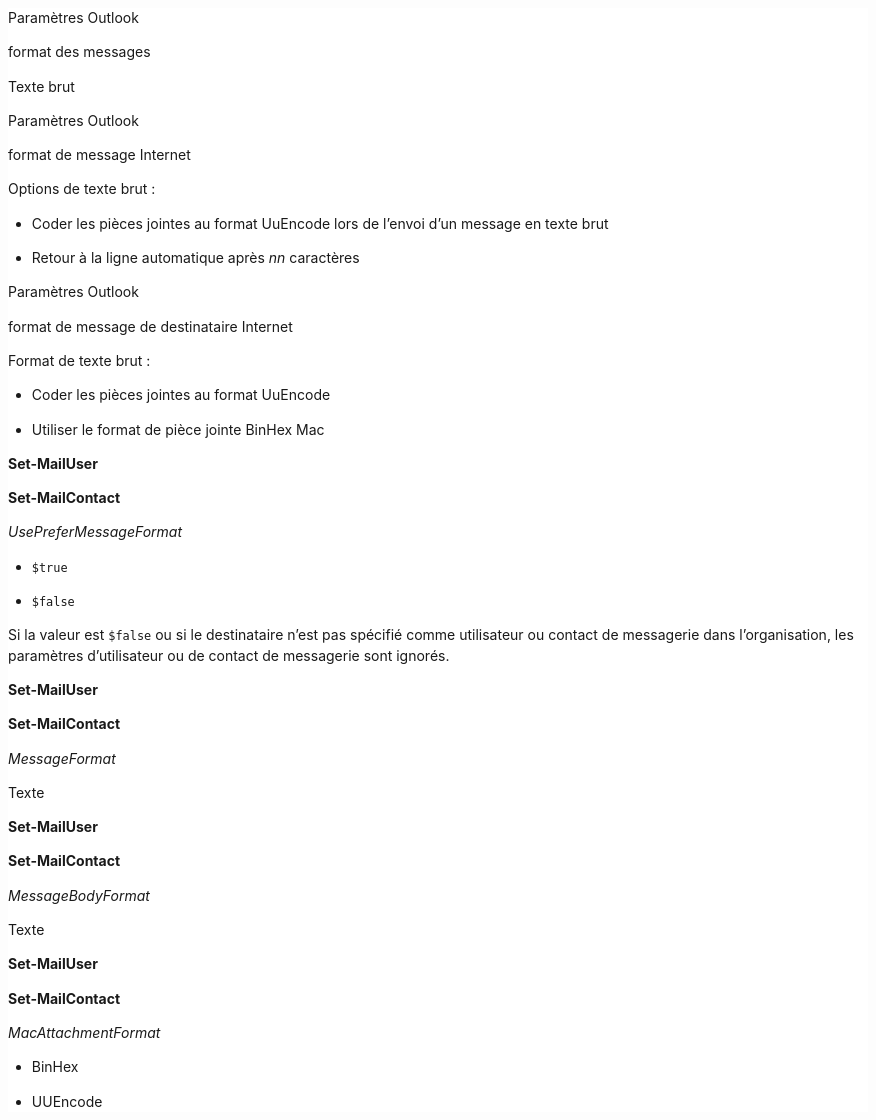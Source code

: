 </ul></td>
</tr>
<tr class="even">
<td><p>Paramètres Outlook</p></td>
<td><p>format des messages</p></td>
<td><p>Texte brut</p></td>
</tr>
<tr class="odd">
<td><p>Paramètres Outlook</p></td>
<td><p>format de message Internet</p></td>
<td><p>Options de texte brut :</p>
<ul>
<li><p>Coder les pièces jointes au format UuEncode lors de l’envoi d’un message en texte brut</p></li>
<li><p>Retour à la ligne automatique après <em>nn</em> caractères</p></li>
</ul></td>
</tr>
<tr class="even">
<td><p>Paramètres Outlook</p></td>
<td><p>format de message de destinataire Internet</p></td>
<td><p>Format de texte brut :</p>
<ul>
<li><p>Coder les pièces jointes au format UuEncode</p></li>
<li><p>Utiliser le format de pièce jointe BinHex Mac</p></li>
</ul></td>
</tr>
<tr class="odd">
<td><p><strong>Set-MailUser</strong></p>
<p><strong>Set-MailContact</strong></p></td>
<td><p><em>UsePreferMessageFormat</em></p></td>
<td><ul>
<li><p><code>$true</code></p></li>
<li><p><code>$false</code></p></li>
</ul>
<p>Si la valeur est <code>$false</code> ou si le destinataire n’est pas spécifié comme utilisateur ou contact de messagerie dans l’organisation, les paramètres d’utilisateur ou de contact de messagerie sont ignorés.</p></td>
</tr>
<tr class="even">
<td><p><strong>Set-MailUser</strong></p>
<p><strong>Set-MailContact</strong></p></td>
<td><p><em>MessageFormat</em></p></td>
<td><p>Texte</p></td>
</tr>
<tr class="odd">
<td><p><strong>Set-MailUser</strong></p>
<p><strong>Set-MailContact</strong></p></td>
<td><p><em>MessageBodyFormat</em></p></td>
<td><p>Texte</p></td>
</tr>
<tr class="even">
<td><p><strong>Set-MailUser</strong></p>
<p><strong>Set-MailContact</strong></p></td>
<td><p><em>MacAttachmentFormat</em></p></td>
<td><ul>
<li><p>BinHex</p></li>
<li><p>UUEncode</p></li>
</ul></td>
</tr>
</tbody>
</table>
